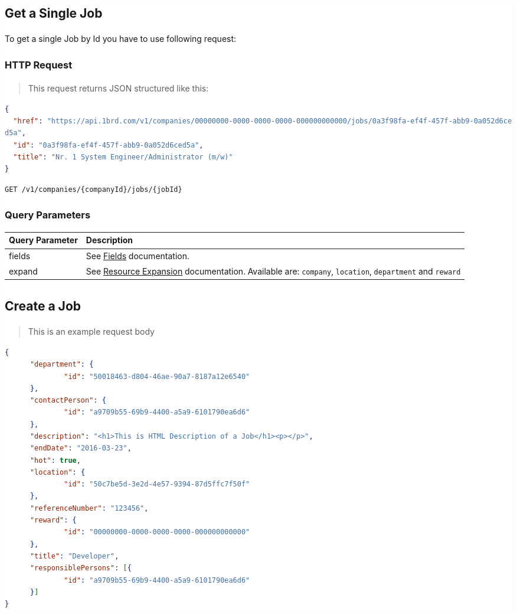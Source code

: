 ## Get a Single Job

To get a single Job by Id you have to use following request:

### HTTP Request

> This request returns JSON structured like this:

```json
{
  "href": "https://api.1brd.com/v1/companies/00000000-0000-0000-0000-000000000000/jobs/0a3f98fa-ef4f-457f-abb9-0a052d6ced5a",
  "id": "0a3f98fa-ef4f-457f-abb9-0a052d6ced5a",
  "title": "Nr. 1 System Engineer/Administrator (m/w)"
}
```

`GET /v1/companies/{companyId}/jobs/{jobId}`

### Query Parameters

| Query Parameter | Description                                                                                                                            |
|:----------------|:---------------------------------------------------------------------------------------------------------------------------------------|
| fields          | See [Fields](#customizing-response-fields) documentation.                                                                              |
| expand          | See [Resource Expansion](#links-and-resource-expansion) documentation. Available are: `company`, `location`, `department` and `reward` |

## Create a Job

> This is an example request body

```json
{
      "department": {
              "id": "50018463-d804-46ae-90a7-8187a12e6540"
      },
      "contactPerson": {
              "id": "a9709b55-69b9-4400-a5a9-6101790ea6d6"
      },
      "description": "<h1>This is HTML Description of a Job</h1><p></p>",
      "endDate": "2016-03-23",
      "hot": true,
      "location": {
              "id": "50c7be5d-3e2d-4e57-9394-87d5ffc7f50f"
      },
      "referenceNumber": "123456",
      "reward": {
              "id": "00000000-0000-0000-0000-000000000000"
      },
      "title": "Developer",
      "responsiblePersons": [{
              "id": "a9709b55-69b9-4400-a5a9-6101790ea6d6"
      }]
}
```
